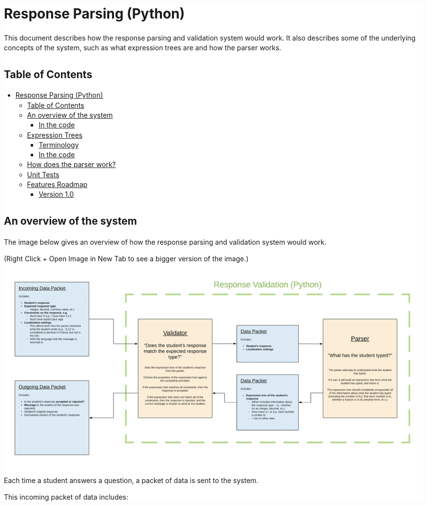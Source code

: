 # Response Parsing (Python)

This document describes how the response parsing and validation system would work. It also describes some of the underlying concepts of the system, such as what expression trees are and how the parser works.

## Table of Contents

- [Response Parsing (Python)](#response-parsing-python)
  - [Table of Contents](#table-of-contents)
  - [An overview of the system](#an-overview-of-the-system)
    - [In the code](#in-the-code)
  - [Expression Trees](#expression-trees)
    - [Terminology](#terminology)
    - [In the code](#in-the-code-1)
  - [How does the parser work?](#how-does-the-parser-work)
  - [Unit Tests](#unit-tests)
  - [Features Roadmap](#features-roadmap)
    - [Version 1.0](#version-10)

## An overview of the system

The image below gives an overview of how the response parsing and validation system would work.

(Right Click + Open Image in New Tab to see a bigger version of the image.)

![](system.png)

Each time a student answers a question, a packet of data is sent to the system.

This incoming packet of data includes:
